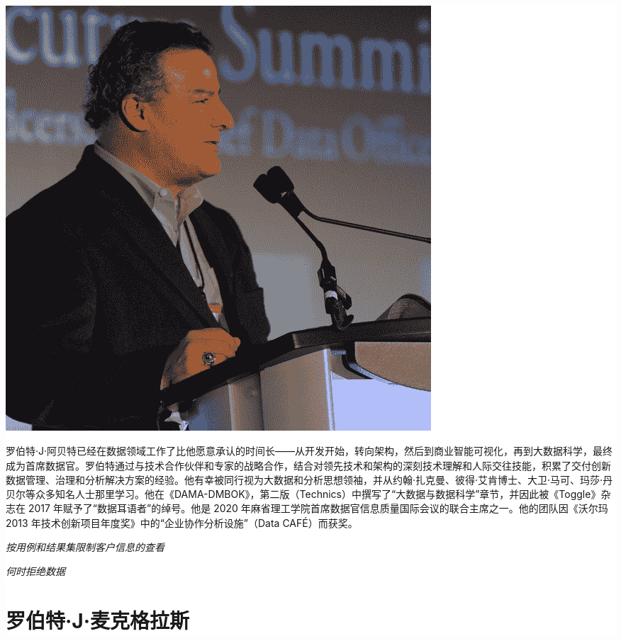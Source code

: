 ![](img/Robert_Abate.png)

罗伯特·J·阿贝特已经在数据领域工作了比他愿意承认的时间长——从开发开始，转向架构，然后到商业智能可视化，再到大数据科学，最终成为首席数据官。罗伯特通过与技术合作伙伴和专家的战略合作，结合对领先技术和架构的深刻技术理解和人际交往技能，积累了交付创新数据管理、治理和分析解决方案的经验。他有幸被同行视为大数据和分析思想领袖，并从约翰·扎克曼、彼得·艾肯博士、大卫·马可、玛莎·丹贝尔等众多知名人士那里学习。他在《DAMA-DMBOK》，第二版（Technics）中撰写了“大数据与数据科学”章节，并因此被《Toggle》杂志在 2017 年赋予了“数据耳语者”的绰号。他是 2020 年麻省理工学院首席数据官信息质量国际会议的联合主席之一。他的团队因《沃尔玛 2013 年技术创新项目年度奖》中的“企业协作分析设施”（Data CAFÉ）而获奖。

*按用例和结果集限制客户信息的查看*

*何时拒绝数据*

# 罗伯特·J·麦克格拉斯
